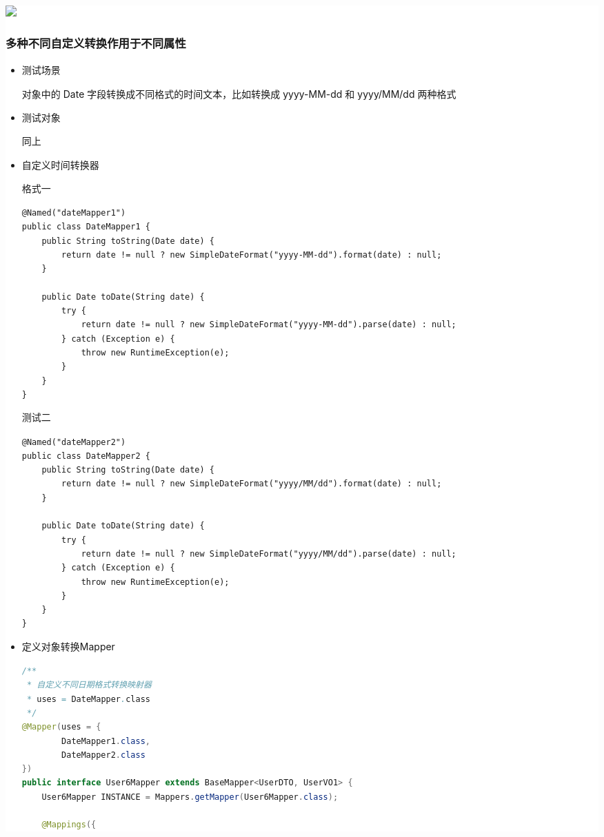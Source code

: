 
  ![](https://cdn.jsdelivr.net/gh/mbb2100/imgs/image-20210610130802106.png)

### 多种不同自定义转换作用于不同属性

- 测试场景

  对象中的 Date 字段转换成不同格式的时间文本，比如转换成 yyyy-MM-dd 和 yyyy/MM/dd 两种格式

- 测试对象

  同上

- 自定义时间转换器

  格式一

  ```
  @Named("dateMapper1")
  public class DateMapper1 {
      public String toString(Date date) {
          return date != null ? new SimpleDateFormat("yyyy-MM-dd").format(date) : null;
      }
  
      public Date toDate(String date) {
          try {
              return date != null ? new SimpleDateFormat("yyyy-MM-dd").parse(date) : null;
          } catch (Exception e) {
              throw new RuntimeException(e);
          }
      }
  }
  ```

  测试二

  ```
  @Named("dateMapper2")
  public class DateMapper2 {
      public String toString(Date date) {
          return date != null ? new SimpleDateFormat("yyyy/MM/dd").format(date) : null;
      }
  
      public Date toDate(String date) {
          try {
              return date != null ? new SimpleDateFormat("yyyy/MM/dd").parse(date) : null;
          } catch (Exception e) {
              throw new RuntimeException(e);
          }
      }
  }
  ```

- 定义对象转换Mapper

  ```java
  /**
   * 自定义不同日期格式转换映射器
   * uses = DateMapper.class
   */
  @Mapper(uses = {
          DateMapper1.class,
          DateMapper2.class
  })
  public interface User6Mapper extends BaseMapper<UserDTO, UserVO1> {
      User6Mapper INSTANCE = Mappers.getMapper(User6Mapper.class);
  
      @Mappings({
  ```